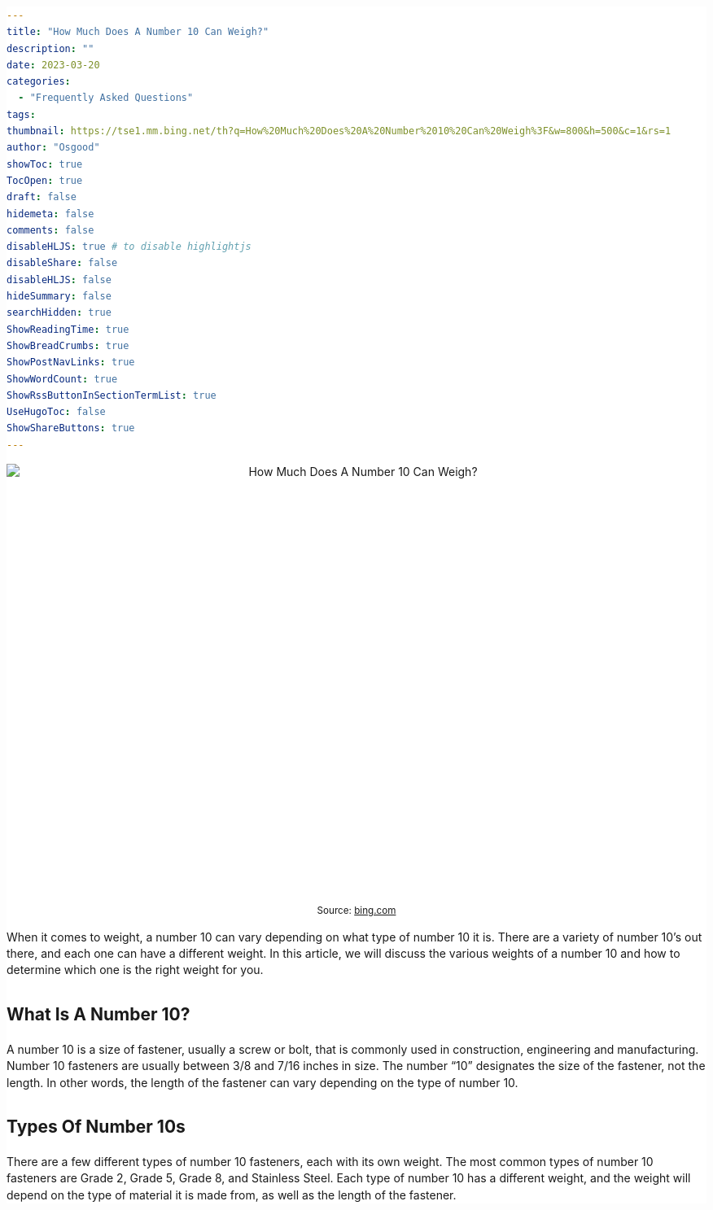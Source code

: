 ```yaml
---
title: "How Much Does A Number 10 Can Weigh?"
description: ""
date: 2023-03-20
categories:
  - "Frequently Asked Questions" 
tags: 
thumbnail: https://tse1.mm.bing.net/th?q=How%20Much%20Does%20A%20Number%2010%20Can%20Weigh%3F&w=800&h=500&c=1&rs=1
author: "Osgood"
showToc: true
TocOpen: true
draft: false
hidemeta: false
comments: false
disableHLJS: true # to disable highlightjs
disableShare: false
disableHLJS: false
hideSummary: false
searchHidden: true
ShowReadingTime: true
ShowBreadCrumbs: true
ShowPostNavLinks: true
ShowWordCount: true
ShowRssButtonInSectionTermList: true
UseHugoToc: false
ShowShareButtons: true
---
```


<center>
	<img src="https://tse1.mm.bing.net/th?q=How%20Much%20Does%20A%20Number%2010%20Can%20Weigh%3F&w=800&h=500&c=1&rs=1" alt="How Much Does A Number 10 Can Weigh?" width="800" height="500" style="display: block; width: 100%; height: auto">
	<small>Source: <a href="https://www.bing.com" rel="nofollow">bing.com</a></small>
</center>

<p>When it comes to weight, a number 10 can vary depending on what type of number 10 it is. There are a variety of number 10’s out there, and each one can have a different weight. In this article, we will discuss the various weights of a number 10 and how to determine which one is the right weight for you.</p>

<h2>What Is A Number 10?</h2>

<p>A number 10 is a size of fastener, usually a screw or bolt, that is commonly used in construction, engineering and manufacturing. Number 10 fasteners are usually between 3/8 and 7/16 inches in size. The number “10” designates the size of the fastener, not the length. In other words, the length of the fastener can vary depending on the type of number 10.</p>

<h2>Types Of Number 10s</h2>

<p>There are a few different types of number 10 fasteners, each with its own weight. The most common types of number 10 fasteners are Grade 2, Grade 5, Grade 8, and Stainless Steel. Each type of number 10 has a different weight, and the weight will depend on the type of material it is made from, as well as the length of the fastener.</p>
